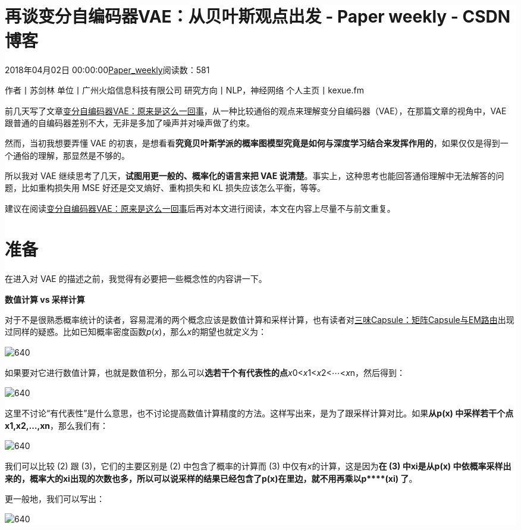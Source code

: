 
# 再谈变分自编码器VAE：从贝叶斯观点出发 - Paper weekly - CSDN博客


2018年04月02日 00:00:00[Paper_weekly](https://me.csdn.net/c9Yv2cf9I06K2A9E)阅读数：581


作者丨苏剑林
单位丨广州火焰信息科技有限公司
研究方向丨NLP，神经网络
个人主页丨kexue.fm

前几天写了文章[变分自编码器VAE：原来是这么一回事](http://mp.weixin.qq.com/s?__biz=MzIwMTc4ODE0Mw==&mid=2247487949&idx=1&sn=e09391933f3c4493cfb737b0ea2cf0af&chksm=96e9ce4da19e475b0c789088d403a0f49449b8ba0c43734aa835c5d2a7cb69c3d839c7ce056c&scene=21#wechat_redirect)，从一种比较通俗的观点来理解变分自编码器（VAE），在那篇文章的视角中，VAE 跟普通的自编码器差别不大，无非是多加了噪声并对噪声做了约束。

然而，当初我想要弄懂 VAE 的初衷，是想看看**究竟贝叶斯学派的概率图模型究竟是如何与深度学习结合来发挥作用的**，如果仅仅是得到一个通俗的理解，那显然是不够的。

所以我对 VAE 继续思考了几天，**试图用更一般的、概率化的语言来把 VAE 说清楚**。事实上，这种思考也能回答通俗理解中无法解答的问题，比如重构损失用 MSE 好还是交叉熵好、重构损失和 KL 损失应该怎么平衡，等等。

建议在阅读[变分自编码器VAE：原来是这么一回事](http://mp.weixin.qq.com/s?__biz=MzIwMTc4ODE0Mw==&mid=2247487949&idx=1&sn=e09391933f3c4493cfb737b0ea2cf0af&chksm=96e9ce4da19e475b0c789088d403a0f49449b8ba0c43734aa835c5d2a7cb69c3d839c7ce056c&scene=21#wechat_redirect)后再对本文进行阅读，本文在内容上尽量不与前文重复。

# 准备

在进入对 VAE 的描述之前，我觉得有必要把一些概念性的内容讲一下。

**数值计算 vs 采样计算**

对于不是很熟悉概率统计的读者，容易混淆的两个概念应该是数值计算和采样计算，也有读者对[三味Capsule：矩阵Capsule与EM路由](http://mp.weixin.qq.com/s?__biz=MzIwMTc4ODE0Mw==&mid=2247487682&idx=1&sn=97419d2cfb3a62ce8881358b897b2956&chksm=96e9cf42a19e4654933891edb47de676ec87f46e9fbaf02c99fc32150b00595549c8bc20f218&scene=21#wechat_redirect)出现过同样的疑惑。比如已知概率密度函数*p*(*x*)，那么*x*的期望也就定义为：

![640](https://ss.csdn.net/p?https://mmbiz.qpic.cn/mmbiz_png/VBcD02jFhgm9VEeBkZxicjib4GLPzRwVycHRQm71vhQjKz1myYoJO8L6oShBAynvUuyACESia7ADngvJSic7MWCu6A/640)

如果要对它进行数值计算，也就是数值积分，那么可以**选若干个有代表性的点***x*0<*x*1<*x*2<⋯<*x*n，然后得到：

![640](https://ss.csdn.net/p?https://mmbiz.qpic.cn/mmbiz_png/VBcD02jFhgm9VEeBkZxicjib4GLPzRwVyckHHzlBI0yxmMdsMHpXByjbYfO0H4yVbl98dNnUckonbAjsKI4rFs8Q/640)

这里不讨论“有代表性”是什么意思，也不讨论提高数值计算精度的方法。这样写出来，是为了跟采样计算对比。如果**从****p****(****x****) 中采样若干个点****x****1,****x****2,…,****x****n**，那么我们有：

![640](https://ss.csdn.net/p?https://mmbiz.qpic.cn/mmbiz_png/VBcD02jFhgm9VEeBkZxicjib4GLPzRwVycUJGVtkhCCKKhNes5OXy8xkAVtGyrJxdwyP501ibg0oQ8K39QkFaDWrg/640)

我们可以比较 (2) 跟 (3)，它们的主要区别是 (2) 中包含了概率的计算而 (3) 中仅有*x*的计算，这是因为**在 (3) 中****xi****是从****p****(****x****) 中依概率采样出来的，概率大的****xi****出现的次数也多，所以可以说采样的结果已经包含了****p****(****x****)****在里边，就不用再乘以****p****(****xi****) 了**。

更一般地，我们可以写出：

![640](https://ss.csdn.net/p?https://mmbiz.qpic.cn/mmbiz_png/VBcD02jFhgm9VEeBkZxicjib4GLPzRwVycbpbUHKt9rZ6PmoVic5pmvhYialPaVmUicnBicbeCdv4tsT6h9su8QuibDgQ/640)
